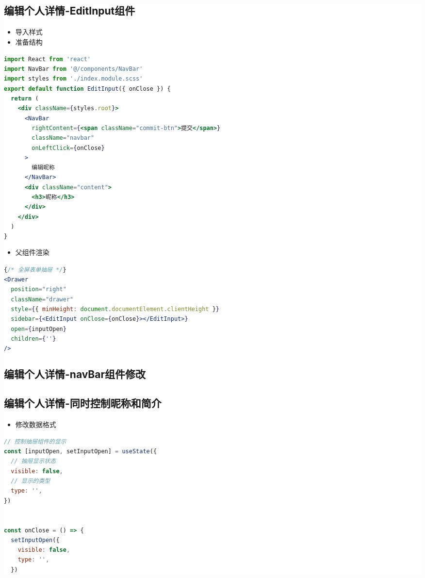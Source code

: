 

## 编辑个人详情-EditInput组件

+ 导入样式
+ 准备结构

```jsx
import React from 'react'
import NavBar from '@/components/NavBar'
import styles from './index.module.scss'
export default function EditInput({ onClose }) {
  return (
    <div className={styles.root}>
      <NavBar
        rightContent={<span className="commit-btn">提交</span>}
        className="navbar"
        onLeftClick={onClose}
      >
        编辑昵称
      </NavBar>
      <div className="content">
        <h3>昵称</h3>
      </div>
    </div>
  )
}

```

+ 父组件渲染

```jsx
{/* 全屏表单抽屉 */}
<Drawer
  position="right"
  className="drawer"
  style={{ minHeight: document.documentElement.clientHeight }}
  sidebar={<EditInput onClose={onClose}></EditInput>}
  open={inputOpen}
  children={''}
/>
```

## 编辑个人详情-navBar组件修改



## 编辑个人详情-同时控制昵称和简介

+ 修改数据格式

```jsx
// 控制抽屉组件的显示
const [inputOpen, setInputOpen] = useState({
  // 抽屉显示状态
  visible: false,
  // 显示的类型
  type: '',
})


const onClose = () => {
  setInputOpen({
    visible: false,
    type: '',
  })
```